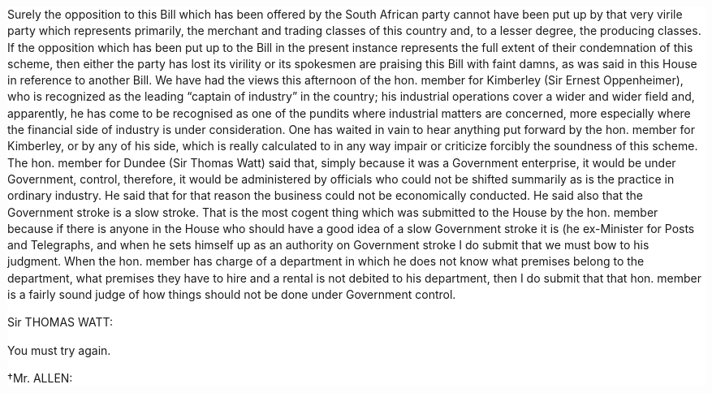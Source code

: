 <p>Surely the opposition to this Bill which has been offered by the South African party cannot have been put up by that very virile party which represents primarily, the merchant and trading classes of this country and, to a lesser degree, the producing classes. If the opposition which has been put up to the Bill in the present instance represents the full extent of their condemnation of this scheme, then either the party has lost its virility or its spokesmen are praising this Bill with faint damns, as was said in this House in reference to another Bill. We have had the views this afternoon of the hon. member for Kimberley (Sir Ernest Oppenheimer), who is recognized as the leading &#x201C;captain of industry&#x201D; in the country; his industrial operations cover a wider and wider field and, apparently, he has come to be recognised as one of the pundits where industrial matters are concerned, more especially where the financial side of industry is under consideration. One has waited in vain to hear anything put forward by the hon. member for Kimberley, or by any of his side, which is really calculated to in any way impair or criticize forcibly the soundness of this scheme. The hon. member for Dundee (Sir Thomas Watt) said that, simply because it was a Government enterprise, it would be under Government, control, therefore, it would be administered by officials who could not be shifted summarily as is the practice in ordinary industry. He said that for that reason the business could not be economically conducted. He said also that the Government stroke is a slow stroke. That is the most cogent thing which was submitted to the House by the hon. member because if there is anyone in the House who should have a good idea of a slow Government stroke it is (he ex-Minister for Posts and Telegraphs, and when he sets himself up as an authority on Government stroke I do submit that we must bow to his judgment. When the hon. member has charge of a department in which he does not know what premises belong to the department, what premises they have to hire and a rental is not debited to his department, then I do submit that that hon. member is a fairly sound judge of how things should not be done under Government control.</p>

</speech>

<speech by="#thomas_watt">

<from>Sir <person refersTo="hansard_za">THOMAS WATT</person>:</from>

<p>You must try again.</p>

</speech>

<speech by="#allen">

<from>&#x2020;Mr. <person refersTo="hansard_za">ALLEN</person>:</from>
